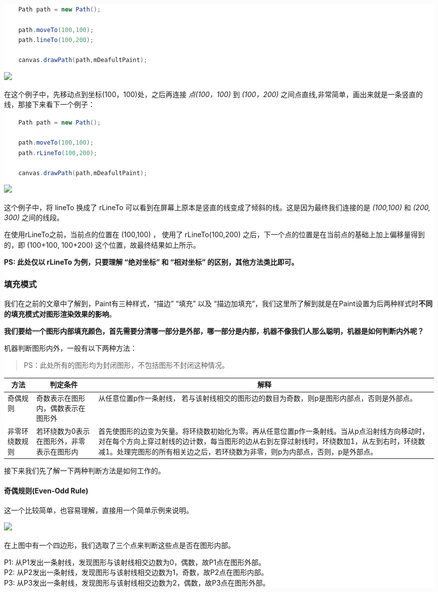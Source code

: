 ``` java
    Path path = new Path();

    path.moveTo(100,100);
    path.lineTo(100,200);

    canvas.drawPath(path,mDeafultPaint);
```
![](http://ww2.sinaimg.cn/large/005Xtdi2gw1f43livlg7ej308c0etmx4.jpg)

在这个例子中，先移动点到坐标(100，100)处，之后再连接 _点(100，100)_ 到 _(100，200)_ 之间点直线,非常简单，画出来就是一条竖直的线，那接下来看下一个例子：

``` java
    Path path = new Path();

    path.moveTo(100,100);
    path.rLineTo(100,200);

    canvas.drawPath(path,mDeafultPaint);
```
![](http://ww4.sinaimg.cn/large/005Xtdi2gw1f43lj76wckj308c0etaa1.jpg)

这个例子中，将 lineTo 换成了 rLineTo 可以看到在屏幕上原本是竖直的线变成了倾斜的线。这是因为最终我们连接的是 _(100,100)_ 和 _(200, 300)_ 之间的线段。

在使用rLineTo之前，当前点的位置在 (100,100) ， 使用了 rLineTo(100,200) 之后，下一个点的位置是在当前点的基础上加上偏移量得到的，即 (100+100, 100+200) 这个位置，故最终结果如上所示。

**PS: 此处仅以 rLineTo 为例，只要理解 “绝对坐标” 和 “相对坐标” 的区别，其他方法类比即可。**

### 填充模式

我们在之前的文章中了解到，Paint有三种样式，“描边” “填充” 以及 “描边加填充”，我们这里所了解到就是在Paint设置为后两种样式时**不同的填充模式对图形渲染效果的影响**。

**我们要给一个图形内部填充颜色，首先需要分清哪一部分是外部，哪一部分是内部，机器不像我们人那么聪明，机器是如何判断内外呢？**

机器判断图形内外，一般有以下两种方法：

> PS：此处所有的图形均为封闭图形，不包括图形不封闭这种情况。

方法           | 判定条件                                      | 解释
---------------|-----------------------------------------------|----------------
奇偶规则       | 奇数表示在图形内，偶数表示在图形外            | 从任意位置p作一条射线， 若与该射线相交的图形边的数目为奇数，则p是图形内部点，否则是外部点。
非零环绕数规则 | 若环绕数为0表示在图形外，非零表示在图形内     | 首先使图形的边变为矢量。将环绕数初始化为零。再从任意位置p作一条射线。当从p点沿射线方向移动时，对在每个方向上穿过射线的边计数，每当图形的边从右到左穿过射线时，环绕数加1，从左到右时，环绕数减1。处理完图形的所有相关边之后，若环绕数为非零，则p为内部点，否则，p是外部点。

接下来我们先了解一下两种判断方法是如何工作的。

#### 奇偶规则(Even-Odd Rule)

这一个比较简单，也容易理解，直接用一个简单示例来说明。

![](http://ww4.sinaimg.cn/large/005Xtdi2jw1f417d963qxj308c0dwq33.jpg)

在上图中有一个四边形，我们选取了三个点来判断这些点是否在图形内部。

>
P1: 从P1发出一条射线，发现图形与该射线相交边数为0，偶数，故P1点在图形外部。<br/>
P2: 从P2发出一条射线，发现图形与该射线相交边数为1，奇数，故P2点在图形内部。<br/>
P3: 从P3发出一条射线，发现图形与该射线相交边数为2，偶数，故P3点在图形外部。<br/>
